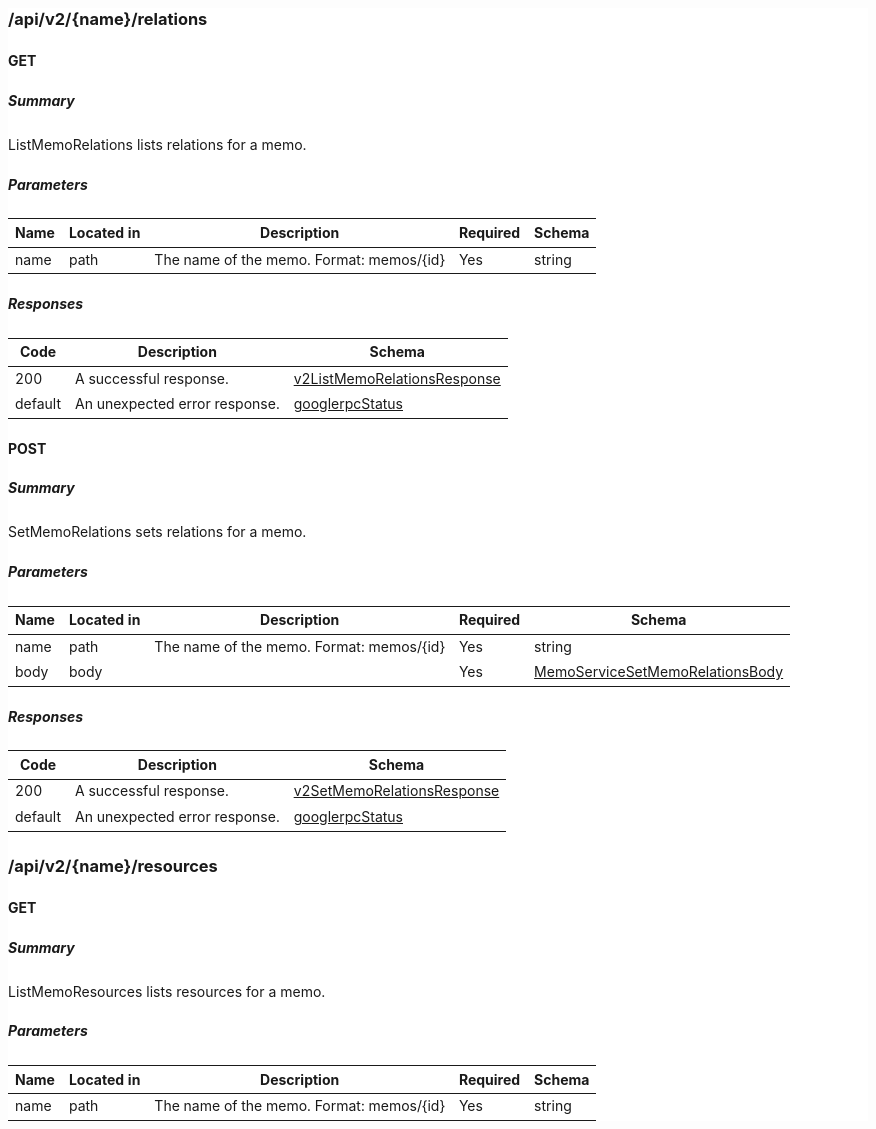 ### /api/v2/{name}/relations

#### GET
##### Summary

ListMemoRelations lists relations for a memo.

##### Parameters

| Name | Located in | Description | Required | Schema |
| ---- | ---------- | ----------- | -------- | ------ |
| name | path | The name of the memo. Format: memos/{id} | Yes | string |

##### Responses

| Code | Description | Schema |
| ---- | ----------- | ------ |
| 200 | A successful response. | [v2ListMemoRelationsResponse](#v2listmemorelationsresponse) |
| default | An unexpected error response. | [googlerpcStatus](#googlerpcstatus) |

#### POST
##### Summary

SetMemoRelations sets relations for a memo.

##### Parameters

| Name | Located in | Description | Required | Schema |
| ---- | ---------- | ----------- | -------- | ------ |
| name | path | The name of the memo. Format: memos/{id} | Yes | string |
| body | body |  | Yes | [MemoServiceSetMemoRelationsBody](#memoservicesetmemorelationsbody) |

##### Responses

| Code | Description | Schema |
| ---- | ----------- | ------ |
| 200 | A successful response. | [v2SetMemoRelationsResponse](#v2setmemorelationsresponse) |
| default | An unexpected error response. | [googlerpcStatus](#googlerpcstatus) |

### /api/v2/{name}/resources

#### GET
##### Summary

ListMemoResources lists resources for a memo.

##### Parameters

| Name | Located in | Description | Required | Schema |
| ---- | ---------- | ----------- | -------- | ------ |
| name | path | The name of the memo. Format: memos/{id} | Yes | string |
